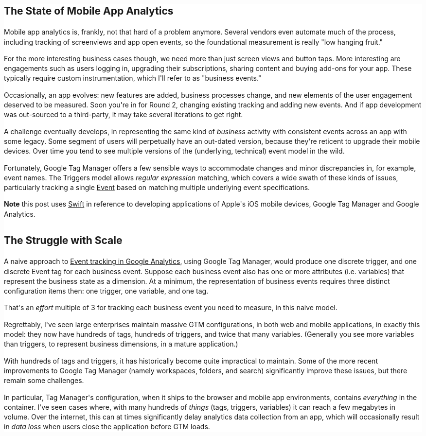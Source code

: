 
## The State of Mobile App Analytics

Mobile app analytics is, frankly, not that hard of a problem anymore. Several vendors even automate much of the process, including tracking of screenviews and app open events, so the foundational measurement is really "low hanging fruit."

For the more interesting business cases though, we need more than just screen views and button taps. More interesting are engagements such as users logging in, upgrading their subscriptions, sharing content and buying add-ons for your app. These typically require custom instrumentation, which I'll refer to as "business events."

Occasionally, an app evolves: new features are added, business processes change, and new elements of the user engagement deserved to be measured. Soon you're in for Round 2, changing existing tracking and adding new events. And if app development was out-sourced to a third-party, it may take several iterations to get right. 

A challenge eventually develops, in representing the same kind of *business* activity with consistent events across an app with some legacy. Some segment of users will perpetually have an out-dated version, because they're reticent to upgrade their mobile devices. Over time you tend to see multiple versions of the (underlying, technical) event model in the wild.

Fortunately, Google Tag Manager offers a few sensible ways to accommodate changes and minor discrepancies in, for example, event names. The Triggers model allows *regular expression* matching, which covers a wide swath of these kinds of issues, particularly tracking a single [Event][7] based on matching multiple underlying event specifications.

**Note** this post uses [Swift][3] in reference to developing applications of Apple's iOS mobile devices, Google Tag Manager and Google Analytics.



## The Struggle with Scale

A naive approach to [Event tracking in Google Analytics][7], using Google Tag Manager, would produce one discrete trigger, and one discrete Event tag for each business event. Suppose each business event also has one or more attributes (i.e. variables) that represent the business state as a dimension. At a minimum, the representation of business events requires three distinct configuration items then: one trigger, one variable, and one tag. 

That's an *effort* multiple of 3 for tracking each business event you need to measure, in this naive model.

Regrettably, I've seen large enterprises maintain massive GTM configurations, in both web and mobile applications, in exactly this model: they now have hundreds of tags, hundreds of triggers, and twice that many variables. (Generally you see more variables than triggers, to represent business dimensions, in a mature application.)

With hundreds of tags and triggers, it has historically become quite impractical to maintain. Some of the more recent improvements to Google Tag Manager (namely workspaces, folders, and search) significantly improve these issues, but there remain some challenges.

In particular, Tag Manager's configuration, when it ships to the browser and mobile app environments, contains *everything* in the container. I've seen cases where, with many hundreds of *things* (tags, triggers, variables) it can reach a few megabytes in volume. Over the internet, this can at times significantly delay analytics data collection from an app, which will occasionally result in *data loss* when users close the application before GTM loads. 


[1]: https://blog.deming.org/2015/08/myth-if-you-cant-measure-it-you-cant-manage-it/
[2]: https://en.wikipedia.org/wiki/W._Edwards_Deming
[3]: https://developer.apple.com/swift/
[4]: https://twitter.com/hashtag/measure
[5]: https://twitter.com/hashtag/analytics
[6]: https://en.wikipedia.org/wiki/Coupling_(computer_programming)
[7]: https://support.google.com/analytics/answer/1136960?hl=en
[10]: https://github.com/samba/ios-analytics-demo